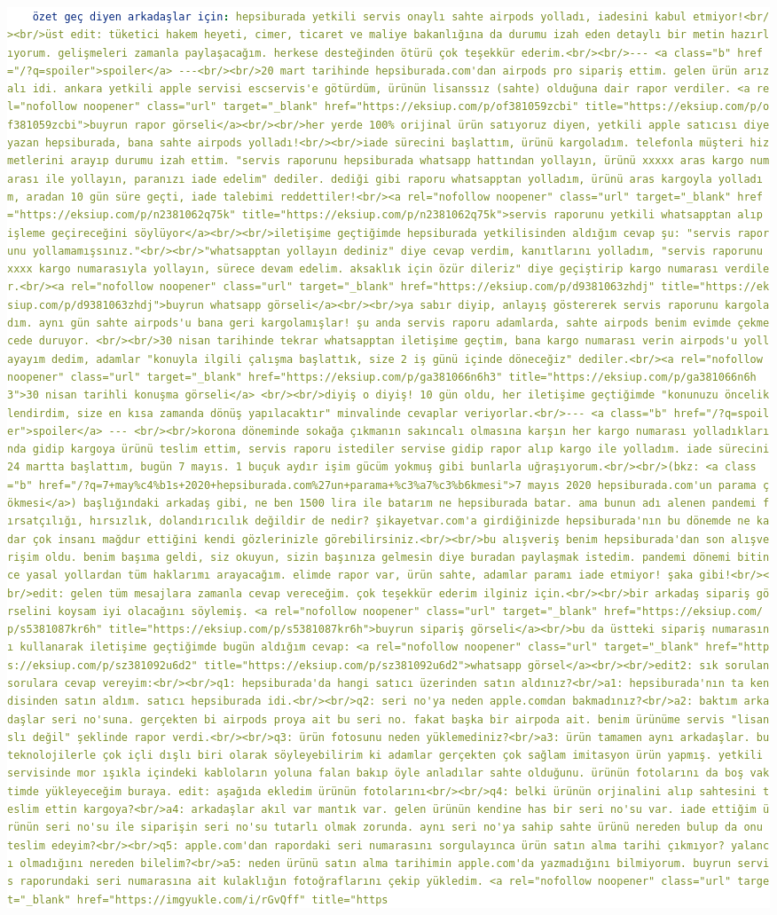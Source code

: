 ```yaml
    özet geç diyen arkadaşlar için: hepsiburada yetkili servis onaylı sahte airpods yolladı, iadesini kabul etmiyor!<br/><br/>üst edit: tüketici hakem heyeti, cimer, ticaret ve maliye bakanlığına da durumu izah eden detaylı bir metin hazırlıyorum. gelişmeleri zamanla paylaşacağım. herkese desteğinden ötürü çok teşekkür ederim.<br/><br/>--- <a class="b" href="/?q=spoiler">spoiler</a> ---<br/><br/>20 mart tarihinde hepsiburada.com'dan airpods pro sipariş ettim. gelen ürün arızalı idi. ankara yetkili apple servisi escservis'e götürdüm, ürünün lisanssız (sahte) olduğuna dair rapor verdiler. <a rel="nofollow noopener" class="url" target="_blank" href="https://eksiup.com/p/of381059zcbi" title="https://eksiup.com/p/of381059zcbi">buyrun rapor görseli</a><br/><br/>her yerde 100% orijinal ürün satıyoruz diyen, yetkili apple satıcısı diye yazan hepsiburada, bana sahte airpods yolladı!<br/><br/>iade sürecini başlattım, ürünü kargoladım. telefonla müşteri hizmetlerini arayıp durumu izah ettim. "servis raporunu hepsiburada whatsapp hattından yollayın, ürünü xxxxx aras kargo numarası ile yollayın, paranızı iade edelim" dediler. dediği gibi raporu whatsapptan yolladım, ürünü aras kargoyla yolladım, aradan 10 gün süre geçti, iade talebimi reddettiler!<br/><a rel="nofollow noopener" class="url" target="_blank" href="https://eksiup.com/p/n2381062q75k" title="https://eksiup.com/p/n2381062q75k">servis raporunu yetkili whatsapptan alıp işleme geçireceğini söylüyor</a><br/><br/>iletişime geçtiğimde hepsiburada yetkilisinden aldığım cevap şu: "servis raporunu yollamamışsınız."<br/><br/>"whatsapptan yollayın dediniz" diye cevap verdim, kanıtlarını yolladım, "servis raporunu xxxx kargo numarasıyla yollayın, sürece devam edelim. aksaklık için özür dileriz" diye geçiştirip kargo numarası verdiler.<br/><a rel="nofollow noopener" class="url" target="_blank" href="https://eksiup.com/p/d9381063zhdj" title="https://eksiup.com/p/d9381063zhdj">buyrun whatsapp görseli</a><br/><br/>ya sabır diyip, anlayış göstererek servis raporunu kargoladım. aynı gün sahte airpods'u bana geri kargolamışlar! şu anda servis raporu adamlarda, sahte airpods benim evimde çekmecede duruyor. <br/><br/>30 nisan tarihinde tekrar whatsapptan iletişime geçtim, bana kargo numarası verin airpods'u yollayayım dedim, adamlar "konuyla ilgili çalışma başlattık, size 2 iş günü içinde döneceğiz" dediler.<br/><a rel="nofollow noopener" class="url" target="_blank" href="https://eksiup.com/p/ga381066n6h3" title="https://eksiup.com/p/ga381066n6h3">30 nisan tarihli konuşma görseli</a> <br/><br/>diyiş o diyiş! 10 gün oldu, her iletişime geçtiğimde "konunuzu önceliklendirdim, size en kısa zamanda dönüş yapılacaktır" minvalinde cevaplar veriyorlar.<br/>--- <a class="b" href="/?q=spoiler">spoiler</a> --- <br/><br/>korona döneminde sokağa çıkmanın sakıncalı olmasına karşın her kargo numarası yolladıklarında gidip kargoya ürünü teslim ettim, servis raporu istediler servise gidip rapor alıp kargo ile yolladım. iade sürecini 24 martta başlattım, bugün 7 mayıs. 1 buçuk aydır işim gücüm yokmuş gibi bunlarla uğraşıyorum.<br/><br/>(bkz: <a class="b" href="/?q=7+may%c4%b1s+2020+hepsiburada.com%27un+parama+%c3%a7%c3%b6kmesi">7 mayıs 2020 hepsiburada.com'un parama çökmesi</a>) başlığındaki arkadaş gibi, ne ben 1500 lira ile batarım ne hepsiburada batar. ama bunun adı alenen pandemi fırsatçılığı, hırsızlık, dolandırıcılık değildir de nedir? şikayetvar.com'a girdiğinizde hepsiburada'nın bu dönemde ne kadar çok insanı mağdur ettiğini kendi gözlerinizle görebilirsiniz.<br/><br/>bu alışveriş benim hepsiburada'dan son alışverişim oldu. benim başıma geldi, siz okuyun, sizin başınıza gelmesin diye buradan paylaşmak istedim. pandemi dönemi bitince yasal yollardan tüm haklarımı arayacağım. elimde rapor var, ürün sahte, adamlar paramı iade etmiyor! şaka gibi!<br/><br/>edit: gelen tüm mesajlara zamanla cevap vereceğim. çok teşekkür ederim ilginiz için.<br/><br/>bir arkadaş sipariş görselini koysam iyi olacağını söylemiş. <a rel="nofollow noopener" class="url" target="_blank" href="https://eksiup.com/p/s5381087kr6h" title="https://eksiup.com/p/s5381087kr6h">buyrun sipariş görseli</a><br/>bu da üstteki sipariş numarasını kullanarak iletişime geçtiğimde bugün aldığım cevap: <a rel="nofollow noopener" class="url" target="_blank" href="https://eksiup.com/p/sz381092u6d2" title="https://eksiup.com/p/sz381092u6d2">whatsapp görsel</a><br/><br/>edit2: sık sorulan sorulara cevap vereyim:<br/><br/>q1: hepsiburada'da hangi satıcı üzerinden satın aldınız?<br/>a1: hepsiburada'nın ta kendisinden satın aldım. satıcı hepsiburada idi.<br/><br/>q2: seri no'ya neden apple.comdan bakmadınız?<br/>a2: baktım arkadaşlar seri no'suna. gerçekten bi airpods proya ait bu seri no. fakat başka bir airpoda ait. benim ürünüme servis "lisanslı değil" şeklinde rapor verdi.<br/><br/>q3: ürün fotosunu neden yüklemediniz?<br/>a3: ürün tamamen aynı arkadaşlar. bu teknolojilerle çok içli dışlı biri olarak söyleyebilirim ki adamlar gerçekten çok sağlam imitasyon ürün yapmış. yetkili servisinde mor ışıkla içindeki kabloların yoluna falan bakıp öyle anladılar sahte olduğunu. ürünün fotolarını da boş vaktimde yükleyeceğim buraya. edit: aşağıda ekledim ürünün fotolarını<br/><br/>q4: belki ürünün orjinalini alıp sahtesini teslim ettin kargoya?<br/>a4: arkadaşlar akıl var mantık var. gelen ürünün kendine has bir seri no'su var. iade ettiğim ürünün seri no'su ile siparişin seri no'su tutarlı olmak zorunda. aynı seri no'ya sahip sahte ürünü nereden bulup da onu teslim edeyim?<br/><br/>q5: apple.com'dan rapordaki seri numarasını sorgulayınca ürün satın alma tarihi çıkmıyor? yalancı olmadığını nereden bilelim?<br/>a5: neden ürünü satın alma tarihimin apple.com'da yazmadığını bilmiyorum. buyrun servis raporundaki seri numarasına ait kulaklığın fotoğraflarını çekip yükledim. <a rel="nofollow noopener" class="url" target="_blank" href="https://imgyukle.com/i/rGvQff" title="https
```